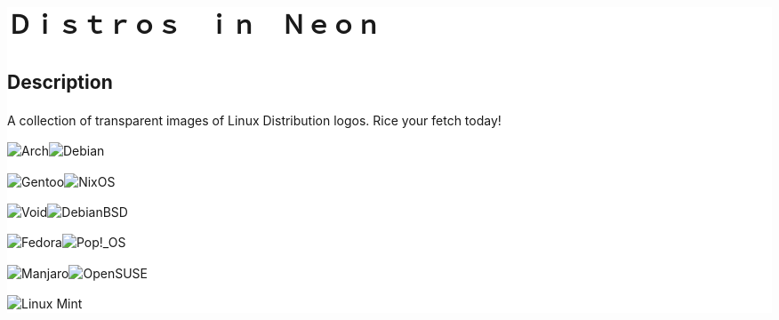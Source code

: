 # Ｄｉｓｔｒｏｓ　ｉｎ　Ｎｅｏｎ


## Description
A collection of transparent images of Linux Distribution logos. Rice your fetch today!


<img src="https://gitlab.com/max2000warlord/distros-in-neon/raw/main/Previews/arch.png" alt="Arch" width="400"><img src="https://gitlab.com/max2000warlord/distros-in-neon/raw/main/Previews/debian.png" alt="Debian" width="400">

<img src="https://gitlab.com/max2000warlord/distros-in-neon/raw/main/Previews/gentoo.png" alt="Gentoo" width="400"><img src="https://gitlab.com/max2000warlord/distros-in-neon/raw/main/Previews/nixos.png" alt="NixOS" width="400">

<img src="https://gitlab.com/max2000warlord/distros-in-neon/raw/main/Previews/void.png" alt="Void" width="400"><img src="https://gitlab.com/max2000warlord/distros-in-neon/raw/main/Previews/debian-bsd.png" alt="DebianBSD" width="400">

<img src="https://gitlab.com/max2000warlord/distros-in-neon/raw/main/Previews/fedora.png" alt="Fedora" width="400"><img src="https://gitlab.com/max2000warlord/distros-in-neon/raw/main/Previews/pop-os.png" alt="Pop!_OS" width="400">

<img src="https://gitlab.com/max2000warlord/distros-in-neon/raw/main/Previews/manjaro.png" alt="Manjaro" width="400"><img src="https://gitlab.com/max2000warlord/distros-in-neon/raw/main/Previews/opensuse.png" alt="OpenSUSE" width="400">

<img src="https://gitlab.com/max2000warlord/distros-in-neon/raw/main/Previews/linux-mint.png" alt="Linux Mint" width="400">
